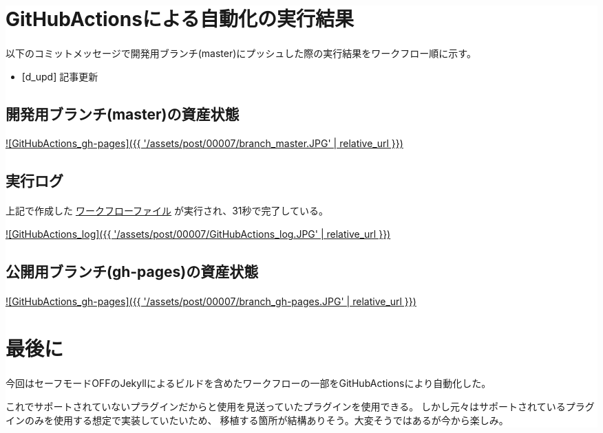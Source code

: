 
# GitHubActionsによる自動化の実行結果

以下のコミットメッセージで開発用ブランチ(master)にプッシュした際の実行結果をワークフロー順に示す。

  - [d_upd] 記事更新


## 開発用ブランチ(master)の資産状態

<a href="{{ '/assets/post/00007/branch_master.JPG' | relative_url }}" data-lightbox="group">
  ![GitHubActions_gh-pages]({{ '/assets/post/00007/branch_master.JPG' | relative_url }})
</a>


## 実行ログ

上記で作成した
[ワークフローファイル](#githubactionsによる自動化の設定)
が実行され、31秒で完了している。

<a href="{{ '/assets/post/00007/GitHubActions_log.JPG' | relative_url }}" data-lightbox="group">
  ![GitHubActions_log]({{ '/assets/post/00007/GitHubActions_log.JPG' | relative_url }})
</a>


## 公開用ブランチ(gh-pages)の資産状態

<a href="{{ '/assets/post/00007/branch_gh-pages.JPG' | relative_url }}" data-lightbox="group">
  ![GitHubActions_gh-pages]({{ '/assets/post/00007/branch_gh-pages.JPG' | relative_url }})
</a>


# 最後に

今回はセーフモードOFFのJekyllによるビルドを含めたワークフローの一部をGitHubActionsにより自動化した。

これでサポートされていないプラグインだからと使用を見送っていたプラグインを使用できる。
しかし元々はサポートされているプラグインのみを使用する想定で実装していたいため、
移植する箇所が結構ありそう。大変そうではあるが今から楽しみ。

